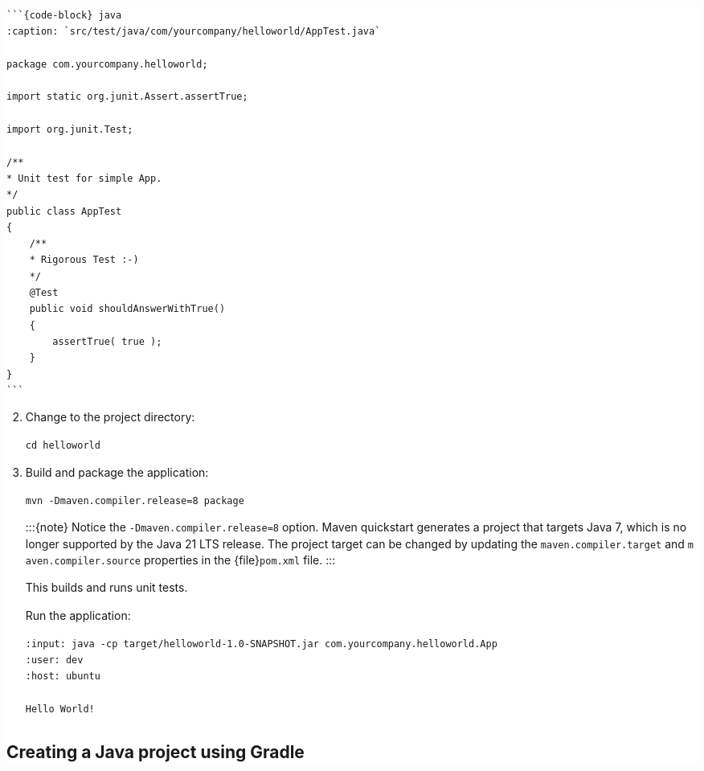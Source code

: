     ```{code-block} java
    :caption: `src/test/java/com/yourcompany/helloworld/AppTest.java`

    package com.yourcompany.helloworld;

    import static org.junit.Assert.assertTrue;

    import org.junit.Test;

    /**
    * Unit test for simple App.
    */
    public class AppTest
    {
        /**
        * Rigorous Test :-)
        */
        @Test
        public void shouldAnswerWithTrue()
        {
            assertTrue( true );
        }
    }
    ```

2. Change to the project directory:

    ```
    cd helloworld
    ```

3. Build and package the application:

    ```none
    mvn -Dmaven.compiler.release=8 package
    ```

    :::{note}
    Notice the `-Dmaven.compiler.release=8` option. Maven quickstart generates a project that targets Java 7, which is no longer supported by the Java 21 LTS release. The project target can be changed by updating the `maven.compiler.target` and `maven.compiler.source` properties in the {file}`pom.xml` file.
    :::

    This builds and runs unit tests.

    Run the application:

    ```{terminal}
    :input: java -cp target/helloworld-1.0-SNAPSHOT.jar com.yourcompany.helloworld.App
    :user: dev
    :host: ubuntu

    Hello World!
    ```


## Creating a Java project using Gradle
